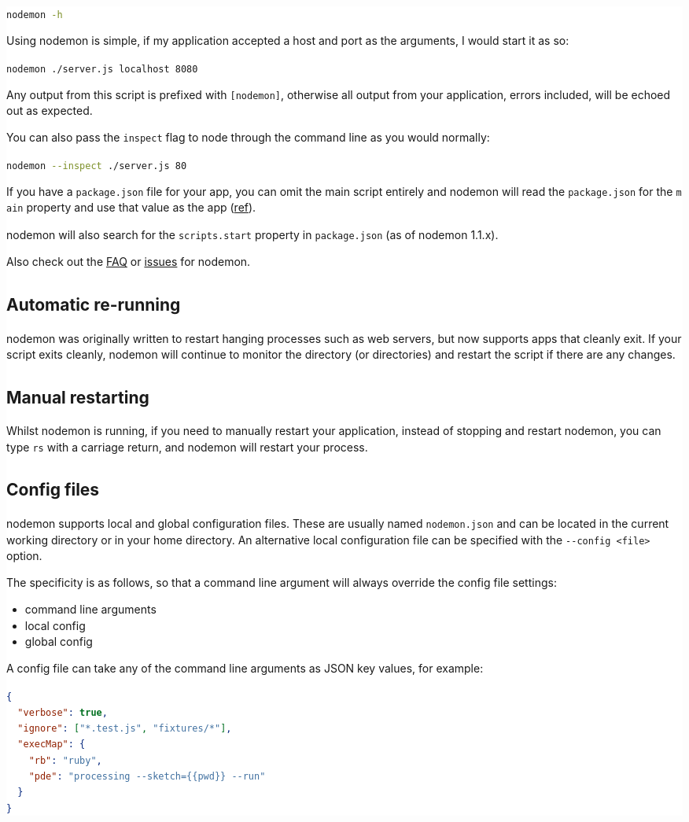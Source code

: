```bash
nodemon -h
```

Using nodemon is simple, if my application accepted a host and port as the arguments, I would start it as so:

```bash
nodemon ./server.js localhost 8080
```

Any output from this script is prefixed with `[nodemon]`, otherwise all output from your application, errors included, will be echoed out as expected.

You can also pass the `inspect` flag to node through the command line as you would normally:

```bash
nodemon --inspect ./server.js 80
```

If you have a `package.json` file for your app, you can omit the main script entirely and nodemon will read the `package.json` for the `main` property and use that value as the app ([ref](https://github.com/remy/nodemon/issues/14)).

nodemon will also search for the `scripts.start` property in `package.json` (as of nodemon 1.1.x).

Also check out the [FAQ](https://github.com/remy/nodemon/blob/master/faq.md) or [issues](https://github.com/remy/nodemon/issues) for nodemon.

## Automatic re-running

nodemon was originally written to restart hanging processes such as web servers, but now supports apps that cleanly exit. If your script exits cleanly, nodemon will continue to monitor the directory (or directories) and restart the script if there are any changes.

## Manual restarting

Whilst nodemon is running, if you need to manually restart your application, instead of stopping and restart nodemon, you can type `rs` with a carriage return, and nodemon will restart your process.

## Config files

nodemon supports local and global configuration files. These are usually named `nodemon.json` and can be located in the current working directory or in your home directory. An alternative local configuration file can be specified with the `--config <file>` option.

The specificity is as follows, so that a command line argument will always override the config file settings:

- command line arguments
- local config
- global config

A config file can take any of the command line arguments as JSON key values, for example:

```json
{
  "verbose": true,
  "ignore": ["*.test.js", "fixtures/*"],
  "execMap": {
    "rb": "ruby",
    "pde": "processing --sketch={{pwd}} --run"
  }
}
```
